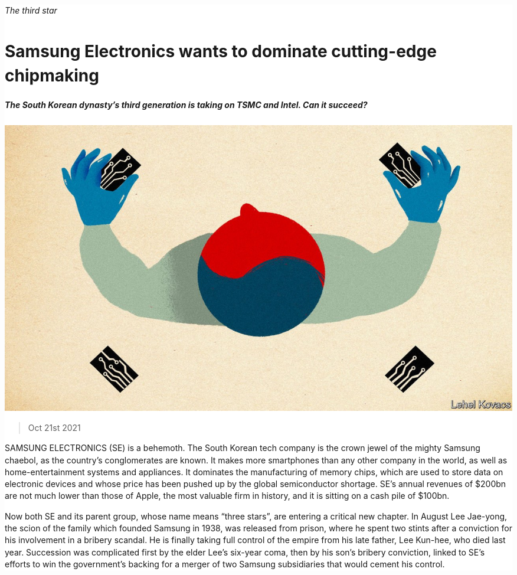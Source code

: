 ###### The third star

# Samsung Electronics wants to dominate cutting-edge chipmaking 

##### The South Korean dynasty’s third generation is taking on TSMC and Intel. Can it succeed? 

![image](images/20211023_wbd001.jpg) 

> Oct 21st 2021 

SAMSUNG ELECTRONICS (SE) is a behemoth. The South Korean tech company is the crown jewel of the mighty Samsung chaebol, as the country’s conglomerates are known. It makes more smartphones than any other company in the world, as well as home-entertainment systems and appliances. It dominates the manufacturing of memory chips, which are used to store data on electronic devices and whose price has been pushed up by the global semiconductor shortage. SE’s annual revenues of $200bn are not much lower than those of Apple, the most valuable firm in history, and it is sitting on a cash pile of $100bn.

Now both SE and its parent group, whose name means “three stars”, are entering a critical new chapter. In August Lee Jae-yong, the scion of the family which founded Samsung in 1938, was released from prison, where he spent two stints after a conviction for his involvement in a bribery scandal. He is finally taking full control of the empire from his late father, Lee Kun-hee, who died last year. Succession was complicated first by the elder Lee’s six-year coma, then by his son’s bribery conviction, linked to SE’s efforts to win the government’s backing for a merger of two Samsung subsidiaries that would cement his control.
